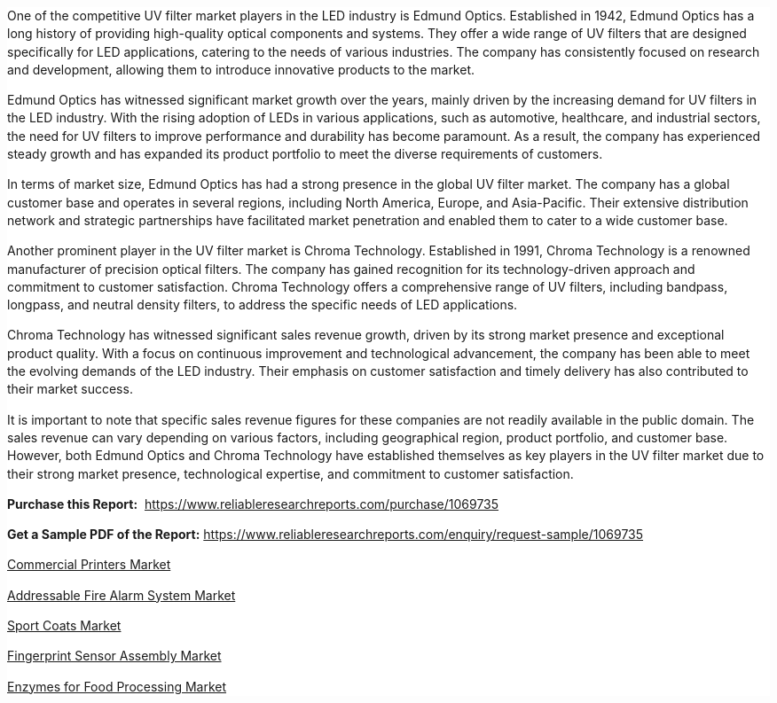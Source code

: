 <p><p>One of the competitive UV filter market players in the LED industry is Edmund Optics. Established in 1942, Edmund Optics has a long history of providing high-quality optical components and systems. They offer a wide range of UV filters that are designed specifically for LED applications, catering to the needs of various industries. The company has consistently focused on research and development, allowing them to introduce innovative products to the market.</p><p>Edmund Optics has witnessed significant market growth over the years, mainly driven by the increasing demand for UV filters in the LED industry. With the rising adoption of LEDs in various applications, such as automotive, healthcare, and industrial sectors, the need for UV filters to improve performance and durability has become paramount. As a result, the company has experienced steady growth and has expanded its product portfolio to meet the diverse requirements of customers.</p><p>In terms of market size, Edmund Optics has had a strong presence in the global UV filter market. The company has a global customer base and operates in several regions, including North America, Europe, and Asia-Pacific. Their extensive distribution network and strategic partnerships have facilitated market penetration and enabled them to cater to a wide customer base.</p><p>Another prominent player in the UV filter market is Chroma Technology. Established in 1991, Chroma Technology is a renowned manufacturer of precision optical filters. The company has gained recognition for its technology-driven approach and commitment to customer satisfaction. Chroma Technology offers a comprehensive range of UV filters, including bandpass, longpass, and neutral density filters, to address the specific needs of LED applications.</p><p>Chroma Technology has witnessed significant sales revenue growth, driven by its strong market presence and exceptional product quality. With a focus on continuous improvement and technological advancement, the company has been able to meet the evolving demands of the LED industry. Their emphasis on customer satisfaction and timely delivery has also contributed to their market success.</p><p>It is important to note that specific sales revenue figures for these companies are not readily available in the public domain. The sales revenue can vary depending on various factors, including geographical region, product portfolio, and customer base. However, both Edmund Optics and Chroma Technology have established themselves as key players in the UV filter market due to their strong market presence, technological expertise, and commitment to customer satisfaction.</p></p>
<p><strong>Purchase this Report:</strong>&nbsp;&nbsp;<a href="https://www.reliableresearchreports.com/purchase/1069735">https://www.reliableresearchreports.com/purchase/1069735</a></p>
<p></p>
<p><strong>Get a Sample PDF of the Report:</strong>&nbsp;<a href="https://www.reliableresearchreports.com/enquiry/request-sample/1069735">https://www.reliableresearchreports.com/enquiry/request-sample/1069735</a></p>
<p><p><a href="https://www.linkedin.com/pulse/commercial-printers-market-size-growth-forecast-from-2023-oq1oe/">Commercial Printers Market</a></p><p><a href="https://www.reportprime.com/addressable-fire-alarm-system-r4305">Addressable Fire Alarm System Market</a></p><p><a href="https://www.linkedin.com/pulse/sport-coats-market-size-share-amp-trends-analysis-report-nvjhe/">Sport Coats Market</a></p><p><a href="https://www.reportprime.com/fingerprint-sensor-assembly-r4304">Fingerprint Sensor Assembly Market</a></p><p><a href="https://medium.com/@krishna_35021/enzymes-for-food-processing-market-size-growth-forecast-2023-2030-a97998a4198b">Enzymes for Food Processing Market</a></p></p>